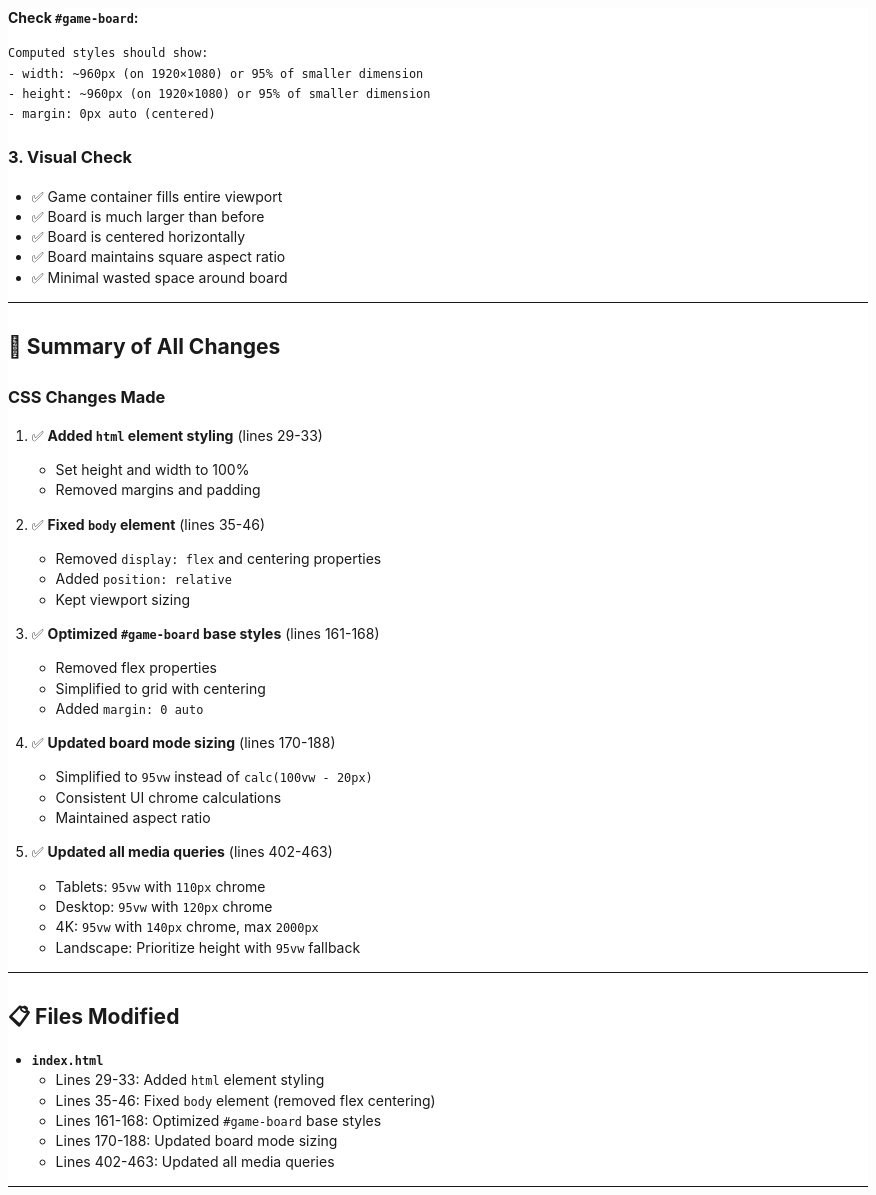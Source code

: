 **Check `#game-board`:**
```
Computed styles should show:
- width: ~960px (on 1920×1080) or 95% of smaller dimension
- height: ~960px (on 1920×1080) or 95% of smaller dimension
- margin: 0px auto (centered)
```

### **3. Visual Check**
- ✅ Game container fills entire viewport
- ✅ Board is much larger than before
- ✅ Board is centered horizontally
- ✅ Board maintains square aspect ratio
- ✅ Minimal wasted space around board

---

## 🎯 **Summary of All Changes**

### **CSS Changes Made**

1. ✅ **Added `html` element styling** (lines 29-33)
   - Set height and width to 100%
   - Removed margins and padding

2. ✅ **Fixed `body` element** (lines 35-46)
   - Removed `display: flex` and centering properties
   - Added `position: relative`
   - Kept viewport sizing

3. ✅ **Optimized `#game-board` base styles** (lines 161-168)
   - Removed flex properties
   - Simplified to grid with centering
   - Added `margin: 0 auto`

4. ✅ **Updated board mode sizing** (lines 170-188)
   - Simplified to `95vw` instead of `calc(100vw - 20px)`
   - Consistent UI chrome calculations
   - Maintained aspect ratio

5. ✅ **Updated all media queries** (lines 402-463)
   - Tablets: `95vw` with `110px` chrome
   - Desktop: `95vw` with `120px` chrome
   - 4K: `95vw` with `140px` chrome, max `2000px`
   - Landscape: Prioritize height with `95vw` fallback

---

## 📋 **Files Modified**

- **`index.html`**
  - Lines 29-33: Added `html` element styling
  - Lines 35-46: Fixed `body` element (removed flex centering)
  - Lines 161-168: Optimized `#game-board` base styles
  - Lines 170-188: Updated board mode sizing
  - Lines 402-463: Updated all media queries

---